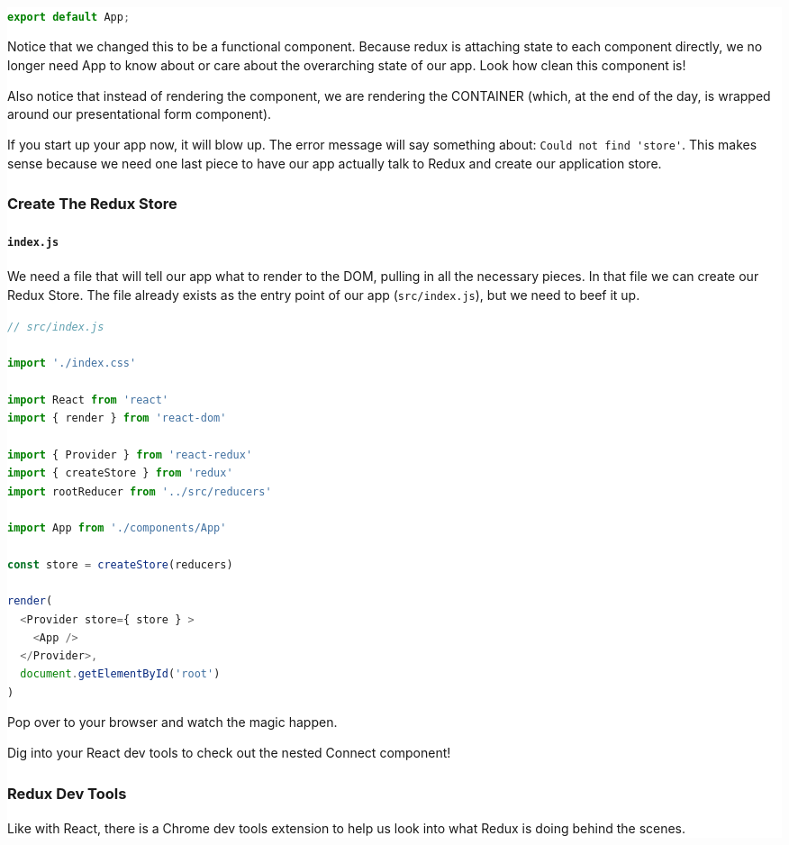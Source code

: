 ```js
export default App;
```

Notice that we changed this to be a functional component. Because redux is attaching state to each component directly, we no longer need App to know about or care about the overarching state of our app. Look how clean this component is!

Also notice that instead of rendering the component, we are rendering the CONTAINER (which, at the end of the day, is wrapped around our presentational form component).  

If you start up your app now, it will blow up. The error message will say something about: `Could not find 'store'`. This makes sense because we need one last piece to have our app actually talk to Redux and create our application store.

### Create The Redux Store

#### `index.js`

We need a file that will tell our app what to render to the DOM, pulling in all the necessary pieces. In that file we can create our Redux Store. The file already exists as the entry point of our app (`src/index.js`), but we need to beef it up.

```js
// src/index.js  

import './index.css'

import React from 'react'
import { render } from 'react-dom'

import { Provider } from 'react-redux'
import { createStore } from 'redux'
import rootReducer from '../src/reducers'

import App from './components/App'

const store = createStore(reducers)

render(
  <Provider store={ store } >
    <App />
  </Provider>,
  document.getElementById('root')
)
```

Pop over to your browser and watch the magic happen.

Dig into your React dev tools to check out the nested Connect component!  

### Redux Dev Tools

Like with React, there is a Chrome dev tools extension to help us look into what Redux is doing behind the scenes.
